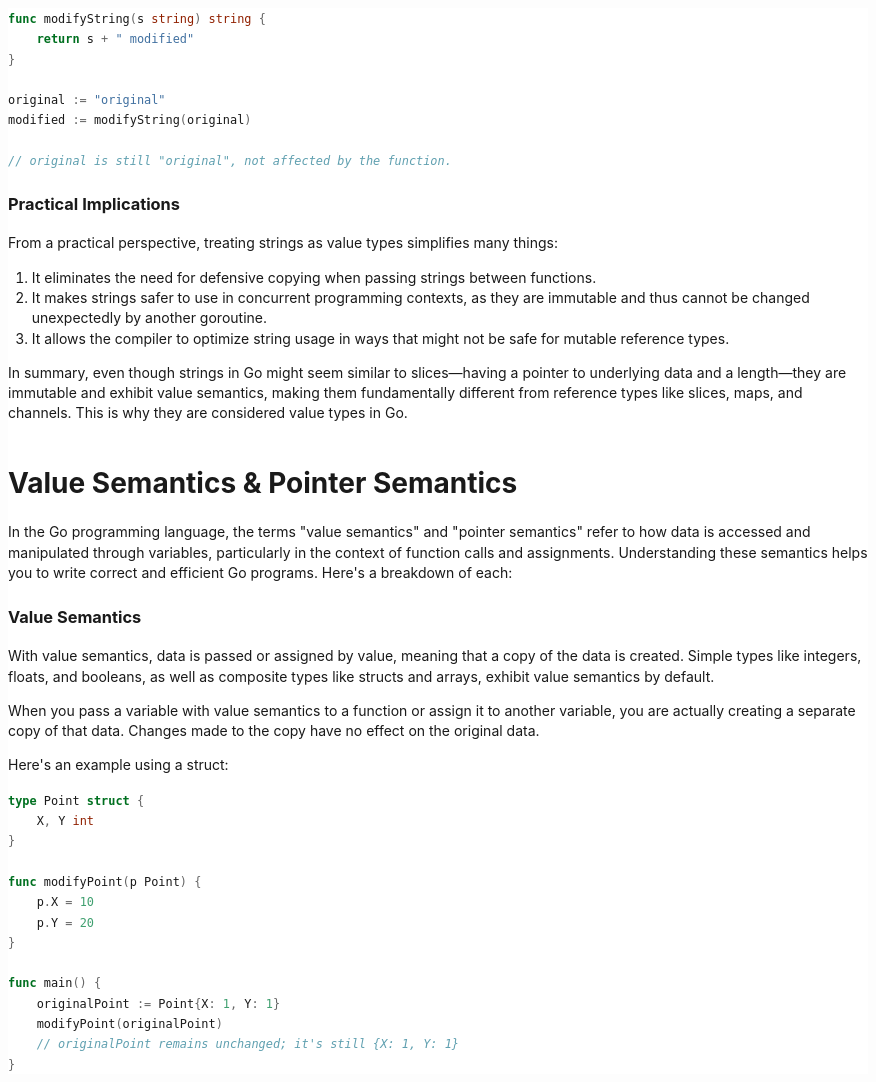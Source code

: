 ```go
func modifyString(s string) string {
    return s + " modified"
}

original := "original"
modified := modifyString(original)

// original is still "original", not affected by the function.
```

### Practical Implications

From a practical perspective, treating strings as value types simplifies many things:

1. It eliminates the need for defensive copying when passing strings between functions.
2. It makes strings safer to use in concurrent programming contexts, as they are immutable and thus cannot be changed unexpectedly by another goroutine.
3. It allows the compiler to optimize string usage in ways that might not be safe for mutable reference types.

In summary, even though strings in Go might seem similar to slices—having a pointer to underlying data and a length—they are immutable and exhibit value semantics, making them fundamentally different from reference types like slices, maps, and channels. This is why they are considered value types in Go.

# Value Semantics & Pointer Semantics 

In the Go programming language, the terms "value semantics" and "pointer semantics" refer to how data is accessed and manipulated through variables, particularly in the context of function calls and assignments. Understanding these semantics helps you to write correct and efficient Go programs. Here's a breakdown of each:

### Value Semantics

With value semantics, data is passed or assigned by value, meaning that a copy of the data is created. Simple types like integers, floats, and booleans, as well as composite types like structs and arrays, exhibit value semantics by default.

When you pass a variable with value semantics to a function or assign it to another variable, you are actually creating a separate copy of that data. Changes made to the copy have no effect on the original data.

Here's an example using a struct:

```go
type Point struct {
    X, Y int
}

func modifyPoint(p Point) {
    p.X = 10
    p.Y = 20
}

func main() {
    originalPoint := Point{X: 1, Y: 1}
    modifyPoint(originalPoint)
    // originalPoint remains unchanged; it's still {X: 1, Y: 1}
}
```
